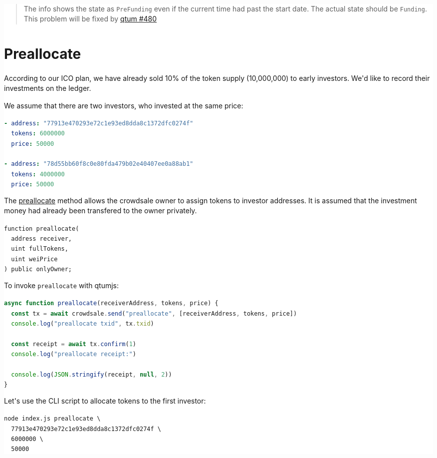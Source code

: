 > The info shows the state as `PreFunding` even if the current time had past the start date. The actual state should be `Funding`. This problem will be fixed by [qtum #480](https://github.com/qtumproject/qtum/issues/480)

# Preallocate

According to our ICO plan, we have already sold 10% of the token supply (10,000,000) to early investors. We'd like to record their investments on the ledger.

We assume that there are two investors, who invested at the same price:

```yaml
- address: "77913e470293e72c1e93ed8dda8c1372dfc0274f"
  tokens: 6000000
  price: 50000

- address: "78d55bb60f8c0e80fda479b02e40407ee0a88ab1"
  tokens: 4000000
  price: 50000
```

The [preallocate](https://github.com/TokenMarketNet/ico/blob/2835f331fd9a9356131dfcf0ddd2cee471b9e32f/contracts/Crowdsale.sol#L65) method allows the crowdsale owner to assign tokens to investor addresses. It is assumed that the investment money had already been transfered to the owner privately.

```
function preallocate(
  address receiver,
  uint fullTokens,
  uint weiPrice
) public onlyOwner;
```

To invoke `preallocate` with qtumjs:

```ts
async function preallocate(receiverAddress, tokens, price) {
  const tx = await crowdsale.send("preallocate", [receiverAddress, tokens, price])
  console.log("preallocate txid", tx.txid)

  const receipt = await tx.confirm(1)
  console.log("preallocate receipt:")

  console.log(JSON.stringify(receipt, null, 2))
}
```

Let's use the CLI script to allocate tokens to the first investor:

```
node index.js preallocate \
  77913e470293e72c1e93ed8dda8c1372dfc0274f \
  6000000 \
  50000
```
